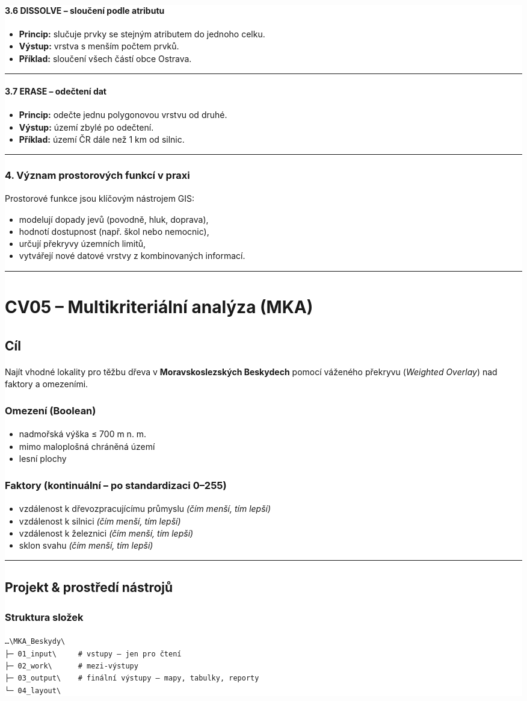 #### 3.6 DISSOLVE – sloučení podle atributu
- **Princip:** slučuje prvky se stejným atributem do jednoho celku.  
- **Výstup:** vrstva s menším počtem prvků.  
- **Příklad:** sloučení všech částí obce Ostrava.

---

#### 3.7 ERASE – odečtení dat
- **Princip:** odečte jednu polygonovou vrstvu od druhé.  
- **Výstup:** území zbylé po odečtení.  
- **Příklad:** území ČR dále než 1 km od silnic.

---

### 4. Význam prostorových funkcí v praxi

Prostorové funkce jsou klíčovým nástrojem GIS:
- modelují dopady jevů (povodně, hluk, doprava),  
- hodnotí dostupnost (např. škol nebo nemocnic),  
- určují překryvy územních limitů,  
- vytvářejí nové datové vrstvy z kombinovaných informací.

---

# CV05 – Multikriteriální analýza (MKA)

## Cíl
Najít vhodné lokality pro těžbu dřeva v **Moravskoslezských Beskydech** pomocí váženého překryvu (*Weighted Overlay*) nad faktory a omezeními.

### Omezení (Boolean)
- nadmořská výška ≤ 700 m n. m.  
- mimo maloplošná chráněná území  
- lesní plochy  

### Faktory (kontinuální – po standardizaci 0–255)
- vzdálenost k dřevozpracujícímu průmyslu *(čím menší, tím lepší)*  
- vzdálenost k silnici *(čím menší, tím lepší)*  
- vzdálenost k železnici *(čím menší, tím lepší)*  
- sklon svahu *(čím menší, tím lepší)*  

---

##  Projekt & prostředí nástrojů

### Struktura složek
```
…\MKA_Beskydy\
├─ 01_input\     # vstupy – jen pro čtení
├─ 02_work\      # mezi-výstupy
├─ 03_output\    # finální výstupy – mapy, tabulky, reporty
└─ 04_layout\
```
